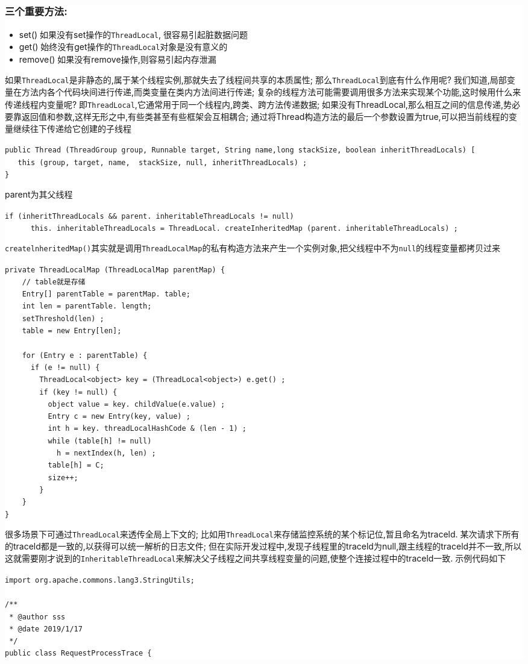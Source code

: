 ### 三个重要方法:
- set()
如果没有set操作的`ThreadLocal`, 很容易引起脏数据问题
- get()
始终没有get操作的`ThreadLocal`对象是没有意义的
- remove()
如果没有remove操作,则容易引起内存泄漏

如果`ThreadLocal`是非静态的,属于某个线程实例,那就失去了线程间共享的本质属性;
那么`ThreadLocal`到底有什么作用呢?
我们知道,局部变量在方法内各个代码块间进行传递,而类变量在类内方法间进行传递;
复杂的线程方法可能需要调用很多方法来实现某个功能,这时候用什么来传递线程内变量呢?
即`ThreadLocal`,它通常用于同一个线程内,跨类、跨方法传递数据;
如果没有ThreadLocal,那么相互之间的信息传递,势必要靠返回值和参数,这样无形之中,有些类甚至有些框架会互相耦合;
通过将Thread构造方法的最后一个参数设置为true,可以把当前线程的变量继续往下传递给它创建的子线程
```
public Thread (ThreadGroup group, Runnable target, String name,long stackSize, boolean inheritThreadLocals) [
   this (group, target, name,  stackSize, null, inheritThreadLocals) ;
}
```
parent为其父线程
```
if (inheritThreadLocals && parent. inheritableThreadLocals != null)
      this. inheritableThreadLocals = ThreadLocal. createInheritedMap (parent. inheritableThreadLocals) ;
```
`createlnheritedMap()`其实就是调用`ThreadLocalMap`的私有构造方法来产生一个实例对象,把父线程中不为`null`的线程变量都拷贝过来
```
private ThreadLocalMap (ThreadLocalMap parentMap) {
    // table就是存储
    Entry[] parentTable = parentMap. table;
    int len = parentTable. length;
    setThreshold(len) ;
    table = new Entry[len];

    for (Entry e : parentTable) {
      if (e != null) {
        ThreadLocal<object> key = (ThreadLocal<object>) e.get() ;
        if (key != null) {
          object value = key. childValue(e.value) ;
          Entry c = new Entry(key, value) ;
          int h = key. threadLocalHashCode & (len - 1) ;
          while (table[h] != null)
            h = nextIndex(h, len) ;
          table[h] = C;
          size++;
        }
    }
}
```
很多场景下可通过`ThreadLocal`来透传全局上下文的;
比如用`ThreadLocal`来存储监控系统的某个标记位,暂且命名为traceld.
某次请求下所有的traceld都是一致的,以获得可以统一解析的日志文件;
但在实际开发过程中,发现子线程里的traceld为null,跟主线程的traceld并不一致,所以这就需要刚才说到的`InheritableThreadLocal`来解决父子线程之间共享线程变量的问题,使整个连接过程中的traceld一致.
示例代码如下
```
import org.apache.commons.lang3.StringUtils;

/**
 * @author sss
 * @date 2019/1/17
 */
public class RequestProcessTrace {
```